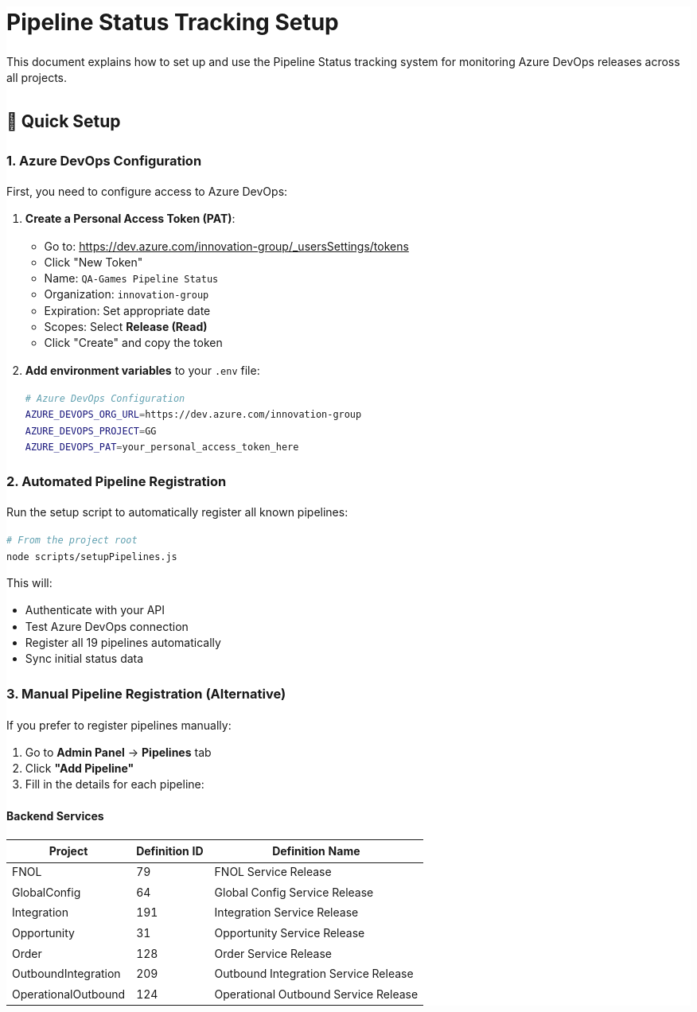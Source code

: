 # Pipeline Status Tracking Setup

This document explains how to set up and use the Pipeline Status tracking system for monitoring Azure DevOps releases across all projects.

## 🚀 Quick Setup

### 1. Azure DevOps Configuration

First, you need to configure access to Azure DevOps:

1. **Create a Personal Access Token (PAT)**:
   - Go to: https://dev.azure.com/innovation-group/_usersSettings/tokens
   - Click "New Token"
   - Name: `QA-Games Pipeline Status`
   - Organization: `innovation-group`
   - Expiration: Set appropriate date
   - Scopes: Select **Release (Read)**
   - Click "Create" and copy the token

2. **Add environment variables** to your `.env` file:
   ```bash
   # Azure DevOps Configuration
   AZURE_DEVOPS_ORG_URL=https://dev.azure.com/innovation-group
   AZURE_DEVOPS_PROJECT=GG
   AZURE_DEVOPS_PAT=your_personal_access_token_here
   ```

### 2. Automated Pipeline Registration

Run the setup script to automatically register all known pipelines:

```bash
# From the project root
node scripts/setupPipelines.js
```

This will:
- Authenticate with your API
- Test Azure DevOps connection
- Register all 19 pipelines automatically
- Sync initial status data

### 3. Manual Pipeline Registration (Alternative)

If you prefer to register pipelines manually:

1. Go to **Admin Panel** → **Pipelines** tab
2. Click **"Add Pipeline"**
3. Fill in the details for each pipeline:

#### Backend Services
| Project | Definition ID | Definition Name |
|---------|---------------|-----------------|
| FNOL | 79 | FNOL Service Release |
| GlobalConfig | 64 | Global Config Service Release |
| Integration | 191 | Integration Service Release |
| Opportunity | 31 | Opportunity Service Release |
| Order | 128 | Order Service Release |
| OutboundIntegration | 209 | Outbound Integration Service Release |
| OperationalOutbound | 124 | Operational Outbound Service Release |